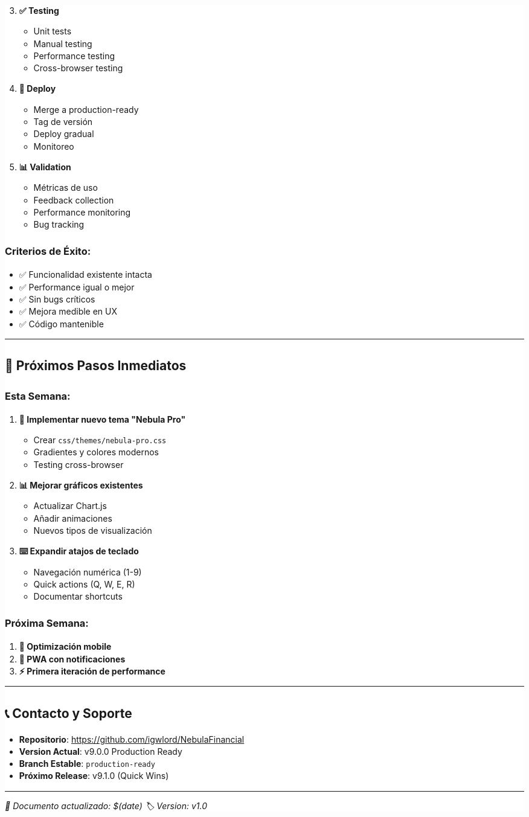 3. **✅ Testing**
   - Unit tests
   - Manual testing
   - Performance testing
   - Cross-browser testing

4. **🚀 Deploy**
   - Merge a production-ready
   - Tag de versión
   - Deploy gradual
   - Monitoreo

5. **📊 Validation**
   - Métricas de uso
   - Feedback collection
   - Performance monitoring
   - Bug tracking

### Criterios de Éxito:
- ✅ Funcionalidad existente intacta
- ✅ Performance igual o mejor
- ✅ Sin bugs críticos
- ✅ Mejora medible en UX
- ✅ Código mantenible

---

## 🎯 Próximos Pasos Inmediatos

### Esta Semana:
1. **🎨 Implementar nuevo tema "Nebula Pro"**
   - Crear `css/themes/nebula-pro.css`
   - Gradientes y colores modernos
   - Testing cross-browser

2. **📊 Mejorar gráficos existentes**
   - Actualizar Chart.js
   - Añadir animaciones
   - Nuevos tipos de visualización

3. **⌨️ Expandir atajos de teclado**
   - Navegación numérica (1-9)
   - Quick actions (Q, W, E, R)
   - Documentar shortcuts

### Próxima Semana:
1. **📱 Optimización mobile**
2. **🔔 PWA con notificaciones**
3. **⚡ Primera iteración de performance**

---

## 📞 Contacto y Soporte

- **Repositorio**: https://github.com/igwlord/NebulaFinancial
- **Version Actual**: v9.0.0 Production Ready
- **Branch Estable**: `production-ready`
- **Próximo Release**: v9.1.0 (Quick Wins)

---

*📝 Documento actualizado: $(date)*
*🏷️ Version: v1.0*

